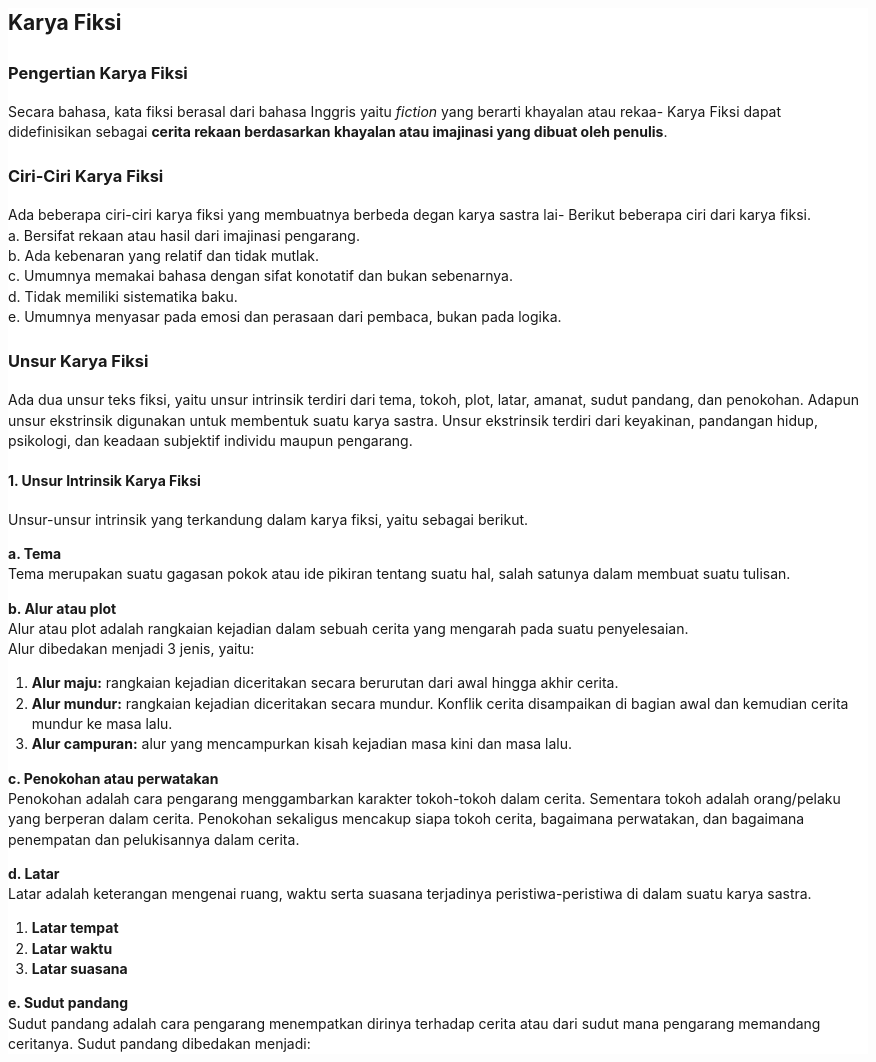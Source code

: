 ## **Karya Fiksi**

### **Pengertian Karya Fiksi**
Secara bahasa, kata fiksi berasal dari bahasa Inggris yaitu *fiction* yang berarti khayalan atau rekaa- Karya Fiksi dapat didefinisikan sebagai **cerita rekaan berdasarkan khayalan atau imajinasi yang dibuat oleh penulis**.

### **Ciri-Ciri Karya Fiksi**
Ada beberapa ciri-ciri karya fiksi yang membuatnya berbeda degan karya sastra lai- Berikut beberapa ciri dari karya fiksi.                    
a. Bersifat rekaan atau hasil dari imajinasi pengarang.  
b. Ada kebenaran yang relatif dan tidak mutlak.                 
c. Umumnya memakai bahasa dengan sifat konotatif dan bukan sebenarnya.  
d. Tidak memiliki sistematika baku.      
e. Umumnya menyasar pada emosi dan perasaan dari pembaca, bukan pada logika.

### **Unsur Karya Fiksi**  

Ada dua unsur teks fiksi, yaitu unsur intrinsik terdiri dari tema, tokoh, plot, latar, amanat, sudut pandang, dan penokohan. Adapun unsur ekstrinsik digunakan untuk membentuk suatu karya sastra. Unsur ekstrinsik terdiri dari keyakinan, pandangan hidup, psikologi, dan keadaan subjektif individu maupun pengarang.  

#### **1. Unsur Intrinsik Karya Fiksi**  
Unsur-unsur intrinsik yang terkandung dalam karya fiksi, yaitu sebagai berikut.  

**a. Tema**  
Tema merupakan suatu gagasan pokok atau ide pikiran tentang suatu hal, salah satunya dalam membuat suatu tulisan.  

**b. Alur atau plot**  
Alur atau plot adalah rangkaian kejadian dalam sebuah cerita yang mengarah pada suatu penyelesaian.  
Alur dibedakan menjadi 3 jenis, yaitu:  

1) **Alur maju:** rangkaian kejadian diceritakan secara berurutan dari awal hingga akhir cerita.  
2) **Alur mundur:** rangkaian kejadian diceritakan secara mundur. Konflik cerita disampaikan di bagian awal dan kemudian cerita mundur ke masa lalu.  
3) **Alur campuran:** alur yang mencampurkan kisah kejadian masa kini dan masa lalu.  

**c. Penokohan atau perwatakan**  
Penokohan adalah cara pengarang menggambarkan karakter tokoh-tokoh dalam cerita. Sementara tokoh adalah orang/pelaku yang berperan dalam cerita. Penokohan sekaligus mencakup siapa tokoh cerita, bagaimana perwatakan, dan bagaimana penempatan dan pelukisannya dalam cerita.  

**d. Latar**  
Latar adalah keterangan mengenai ruang, waktu serta suasana terjadinya peristiwa-peristiwa di dalam suatu karya sastra.  
1) **Latar tempat**  
2) **Latar waktu**  
3) **Latar suasana**  

**e. Sudut pandang**  
Sudut pandang adalah cara pengarang menempatkan dirinya terhadap cerita atau dari sudut mana pengarang memandang ceritanya. Sudut pandang dibedakan menjadi:  

